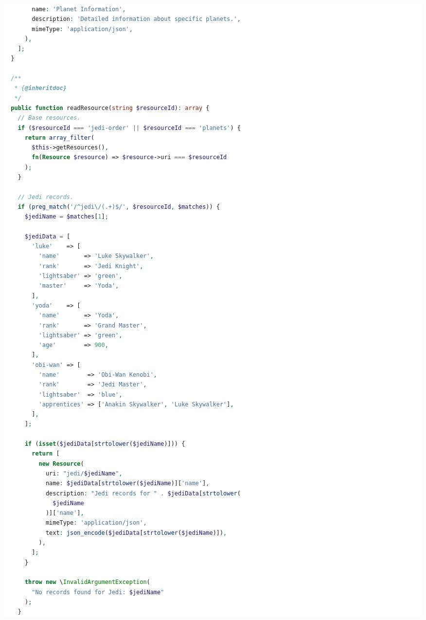 ```php
        name: 'Planet Information',
        description: 'Detailed information about specific planets.',
        mimeType: 'application/json',
      ),
    ];
  }

  /**
   * {@inheritdoc}
   */
  public function readResource(string $resourceId): array {
    // Base resources.
    if ($resourceId === 'jedi-order' || $resourceId === 'planets') {
      return array_filter(
        $this->getResources(),
        fn(Resource $resource) => $resource->uri === $resourceId
      );
    }

    // Jedi records.
    if (preg_match('/^jedi\/(.+)$/', $resourceId, $matches)) {
      $jediName = $matches[1];

      $jediData = [
        'luke'    => [
          'name'       => 'Luke Skywalker',
          'rank'       => 'Jedi Knight',
          'lightsaber' => 'green',
          'master'     => 'Yoda',
        ],
        'yoda'    => [
          'name'       => 'Yoda',
          'rank'       => 'Grand Master',
          'lightsaber' => 'green',
          'age'        => 900,
        ],
        'obi-wan' => [
          'name'        => 'Obi-Wan Kenobi',
          'rank'        => 'Jedi Master',
          'lightsaber'  => 'blue',
          'apprentices' => ['Anakin Skywalker', 'Luke Skywalker'],
        ],
      ];

      if (isset($jediData[strtolower($jediName)])) {
        return [
          new Resource(
            uri: "jedi/$jediName",
            name: $jediData[strtolower($jediName)]['name'],
            description: "Jedi records for " . $jediData[strtolower(
              $jediName
            )]['name'],
            mimeType: 'application/json',
            text: json_encode($jediData[strtolower($jediName)]),
          ),
        ];
      }

      throw new \InvalidArgumentException(
        "No records found for Jedi: $jediName"
      );
    }

```